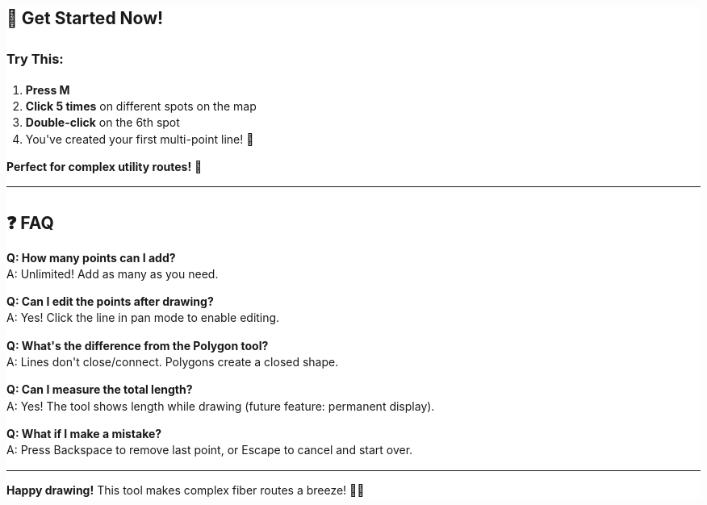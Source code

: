 
## 🚀 Get Started Now!

### Try This:

1. **Press M**
2. **Click 5 times** on different spots on the map
3. **Double-click** on the 6th spot
4. You've created your first multi-point line! 🎉

**Perfect for complex utility routes!** 🎊

---

## ❓ FAQ

**Q: How many points can I add?**  
A: Unlimited! Add as many as you need.

**Q: Can I edit the points after drawing?**  
A: Yes! Click the line in pan mode to enable editing.

**Q: What's the difference from the Polygon tool?**  
A: Lines don't close/connect. Polygons create a closed shape.

**Q: Can I measure the total length?**  
A: Yes! The tool shows length while drawing (future feature: permanent display).

**Q: What if I make a mistake?**  
A: Press Backspace to remove last point, or Escape to cancel and start over.

---

**Happy drawing!** This tool makes complex fiber routes a breeze! 📐✨
